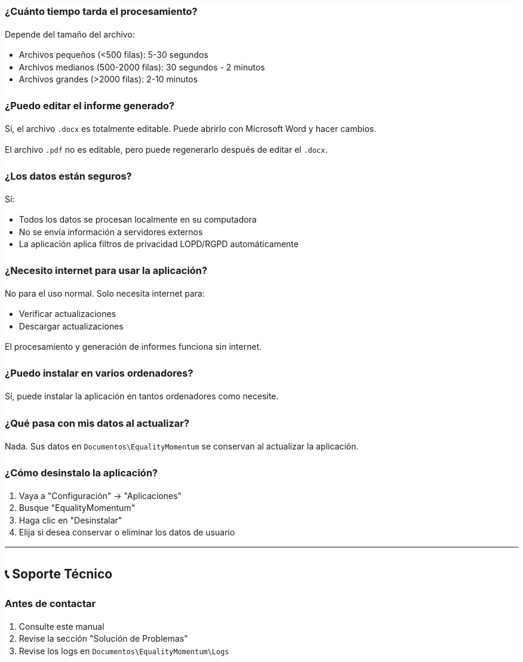 ### ¿Cuánto tiempo tarda el procesamiento?

Depende del tamaño del archivo:
- Archivos pequeños (<500 filas): 5-30 segundos
- Archivos medianos (500-2000 filas): 30 segundos - 2 minutos
- Archivos grandes (>2000 filas): 2-10 minutos

### ¿Puedo editar el informe generado?

Sí, el archivo `.docx` es totalmente editable. Puede abrirlo con Microsoft Word y hacer cambios.

El archivo `.pdf` no es editable, pero puede regenerarlo después de editar el `.docx`.

### ¿Los datos están seguros?

Sí:
- Todos los datos se procesan localmente en su computadora
- No se envía información a servidores externos
- La aplicación aplica filtros de privacidad LOPD/RGPD automáticamente

### ¿Necesito internet para usar la aplicación?

No para el uso normal. Solo necesita internet para:
- Verificar actualizaciones
- Descargar actualizaciones

El procesamiento y generación de informes funciona sin internet.

### ¿Puedo instalar en varios ordenadores?

Sí, puede instalar la aplicación en tantos ordenadores como necesite.

### ¿Qué pasa con mis datos al actualizar?

Nada. Sus datos en `Documentos\EqualityMomentum` se conservan al actualizar la aplicación.

### ¿Cómo desinstalo la aplicación?

1. Vaya a "Configuración" → "Aplicaciones"
2. Busque "EqualityMomentum"
3. Haga clic en "Desinstalar"
4. Elija si desea conservar o eliminar los datos de usuario

---

## 📞 Soporte Técnico

### Antes de contactar

1. Consulte este manual
2. Revise la sección "Solución de Problemas"
3. Revise los logs en `Documentos\EqualityMomentum\Logs`
